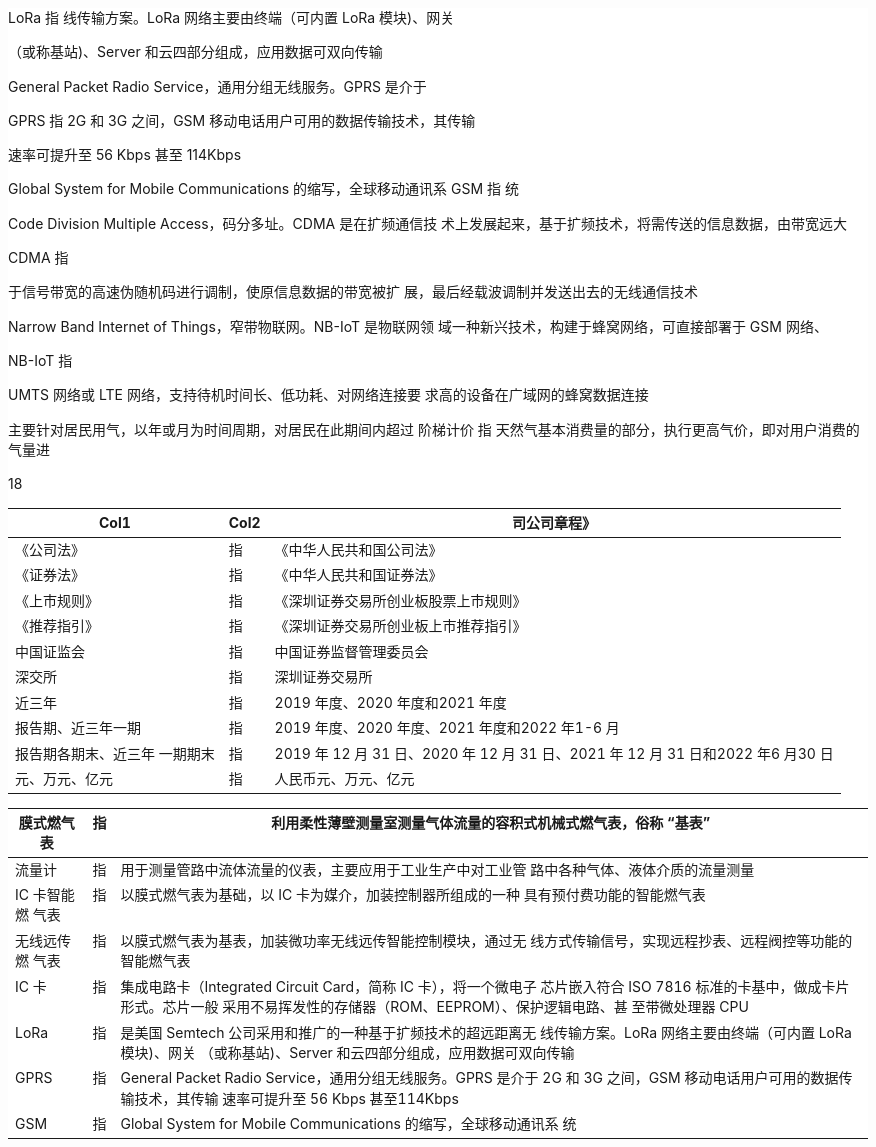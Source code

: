 LoRa 指 线传输方案。LoRa 网络主要由终端（可内置 LoRa 模块)、网关

（或称基站)、Server 和云四部分组成，应用数据可双向传输

General Packet Radio Service，通用分组无线服务。GPRS 是介于

GPRS 指 2G 和 3G 之间，GSM 移动电话用户可用的数据传输技术，其传输

速率可提升至 56 Kbps 甚至 114Kbps

Global System for Mobile Communications 的缩写，全球移动通讯系
GSM 指
统

Code Division Multiple Access，码分多址。CDMA 是在扩频通信技
术上发展起来，基于扩频技术，将需传送的信息数据，由带宽远大

CDMA 指

于信号带宽的高速伪随机码进行调制，使原信息数据的带宽被扩
展，最后经载波调制并发送出去的无线通信技术

Narrow Band Internet of Things，窄带物联网。NB-IoT 是物联网领
域一种新兴技术，构建于蜂窝网络，可直接部署于 GSM 网络、

NB-IoT 指

UMTS 网络或 LTE 网络，支持待机时间长、低功耗、对网络连接要
求高的设备在广域网的蜂窝数据连接

主要针对居民用气，以年或月为时间周期，对居民在此期间内超过
阶梯计价 指
天然气基本消费量的部分，执行更高气价，即对用户消费的气量进

18

|Col1|Col2|司公司章程》|
|---|---|---|
|《公司法》|指|《中华人民共和国公司法》|
|《证券法》|指|《中华人民共和国证券法》|
|《上市规则》|指|《深圳证券交易所创业板股票上市规则》|
|《推荐指引》|指|《深圳证券交易所创业板上市推荐指引》|
|中国证监会|指|中国证券监督管理委员会|
|深交所|指|深圳证券交易所|
|近三年|指|2019 年度、2020 年度和2021 年度|
|报告期、近三年一期|指|2019 年度、2020 年度、2021 年度和2022 年1-6 月|
|报告期各期末、近三年 一期期末|指|2019 年 12 月 31 日、2020 年 12 月 31 日、2021 年 12 月 31 日和2022 年6 月30 日|
|元、万元、亿元|指|人民币元、万元、亿元|

|膜式燃气表|指|利用柔性薄壁测量室测量气体流量的容积式机械式燃气表，俗称 “基表”|
|---|---|---|
|流量计|指|用于测量管路中流体流量的仪表，主要应用于工业生产中对工业管 路中各种气体、液体介质的流量测量|
|IC 卡智能燃 气表|指|以膜式燃气表为基础，以 IC 卡为媒介，加装控制器所组成的一种 具有预付费功能的智能燃气表|
|无线远传燃 气表|指|以膜式燃气表为基表，加装微功率无线远传智能控制模块，通过无 线方式传输信号，实现远程抄表、远程阀控等功能的智能燃气表|
|IC 卡|指|集成电路卡（Integrated Circuit Card，简称 IC 卡），将一个微电子 芯片嵌入符合 ISO 7816 标准的卡基中，做成卡片形式。芯片一般 采用不易挥发性的存储器（ROM、EEPROM）、保护逻辑电路、甚 至带微处理器 CPU|
|LoRa|指|是美国 Semtech 公司采用和推广的一种基于扩频技术的超远距离无 线传输方案。LoRa 网络主要由终端（可内置 LoRa 模块)、网关 （或称基站)、Server 和云四部分组成，应用数据可双向传输|
|GPRS|指|General Packet Radio Service，通用分组无线服务。GPRS 是介于 2G 和 3G 之间，GSM 移动电话用户可用的数据传输技术，其传输 速率可提升至 56 Kbps 甚至114Kbps|
|GSM|指|Global System for Mobile Communications 的缩写，全球移动通讯系 统|